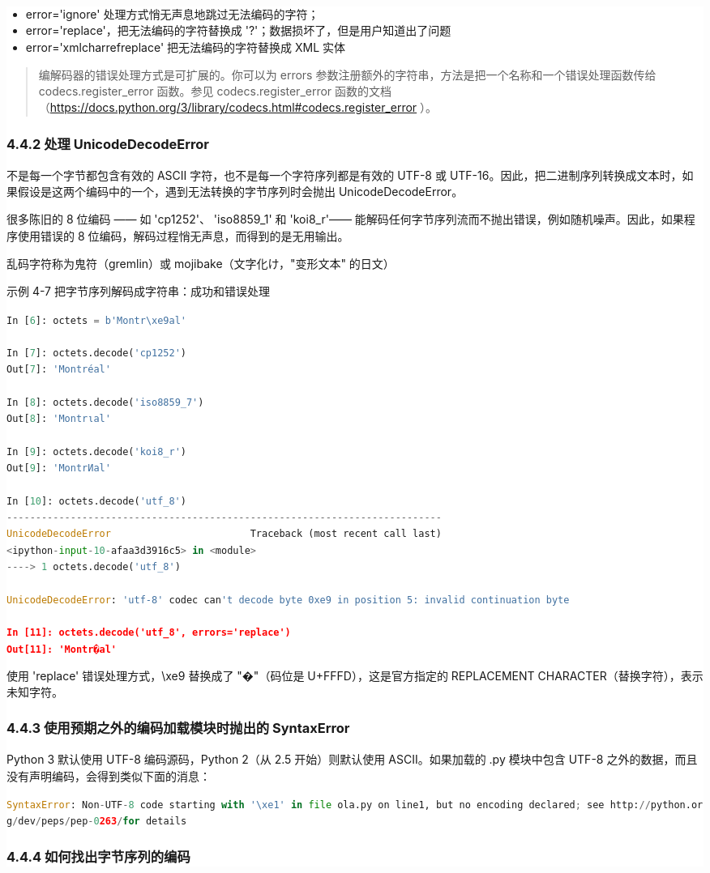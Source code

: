 - error='ignore' 处理方式悄无声息地跳过无法编码的字符；
- error='replace'，把无法编码的字符替换成 '?'；数据损坏了，但是用户知道出了问题
- error='xmlcharrefreplace' 把无法编码的字符替换成 XML 实体

> 编解码器的错误处理方式是可扩展的。你可以为 errors 参数注册额外的字符串，方法是把一个名称和一个错误处理函数传给 codecs.register_error 函数。参见 codecs.register_error 函数的文档（https://docs.python.org/3/library/codecs.html#codecs.register_error ）。

### 4.4.2 处理 UnicodeDecodeError

不是每一个字节都包含有效的 ASCII 字符，也不是每一个字符序列都是有效的 UTF-8 或 UTF-16。因此，把二进制序列转换成文本时，如果假设是这两个编码中的一个，遇到无法转换的字节序列时会抛出 UnicodeDecodeError。

很多陈旧的 8 位编码 —— 如 'cp1252'、 'iso8859_1' 和 'koi8_r'—— 能解码任何字节序列流而不抛出错误，例如随机噪声。因此，如果程序使用错误的 8 位编码，解码过程悄无声息，而得到的是无用输出。

乱码字符称为鬼符（gremlin）或 mojibake（文字化け，"变形文本" 的日文）

示例 4-7 把字节序列解码成字符串：成功和错误处理

```Python
In [6]: octets = b'Montr\xe9al'

In [7]: octets.decode('cp1252')
Out[7]: 'Montréal'

In [8]: octets.decode('iso8859_7')
Out[8]: 'Montrιal'

In [9]: octets.decode('koi8_r')
Out[9]: 'MontrИal'

In [10]: octets.decode('utf_8')
---------------------------------------------------------------------------
UnicodeDecodeError                        Traceback (most recent call last)
<ipython-input-10-afaa3d3916c5> in <module>
----> 1 octets.decode('utf_8')

UnicodeDecodeError: 'utf-8' codec can't decode byte 0xe9 in position 5: invalid continuation byte

In [11]: octets.decode('utf_8', errors='replace')
Out[11]: 'Montr�al'
```

使用 'replace' 错误处理方式，\xe9 替换成了 "�"（码位是 U+FFFD），这是官方指定的 REPLACEMENT CHARACTER（替换字符），表示未知字符。

### 4.4.3 使用预期之外的编码加载模块时抛出的 SyntaxError

Python 3 默认使用 UTF-8 编码源码，Python 2（从 2.5 开始）则默认使用 ASCII。如果加载的 .py 模块中包含 UTF-8 之外的数据，而且没有声明编码，会得到类似下面的消息：

```Python
SyntaxError: Non-UTF-8 code starting with '\xe1' in file ola.py on line1, but no encoding declared; see http://python.org/dev/peps/pep-0263/for details
```

### 4.4.4 如何找出字节序列的编码
